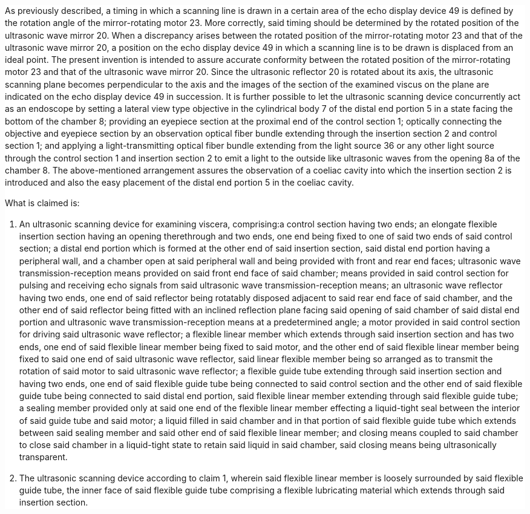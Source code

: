 As previously described, a timing in which a scanning line is drawn in a certain area of the echo display device 49 is defined by the rotation angle of the mirror-rotating motor 23. More correctly, said timing should be determined by the rotated position of the ultrasonic wave mirror 20. When a discrepancy arises between the rotated position of the mirror-rotating motor 23 and that of the ultrasonic wave mirror 20, a position on the echo display device 49 in which a scanning line is to be drawn is displaced from an ideal point. The present invention is intended to assure accurate conformity between the rotated position of the mirror-rotating motor 23 and that of the ultrasonic wave mirror 20. Since the ultrasonic reflector 20 is rotated about its axis, the ultrasonic scanning plane becomes perpendicular to the axis and the images of the section of the examined viscus on the plane are indicated on the echo display device 49 in succession.
It is further possible to let the ultrasonic scanning device concurrently act as an endoscope by setting a lateral view type objective in the cylindrical body 7 of the distal end portion 5 in a state facing the bottom of the chamber 8; providing an eyepiece section at the proximal end of the control section 1; optically connecting the objective and eyepiece section by an observation optical fiber bundle extending through the insertion section 2 and control section 1; and applying a light-transmitting optical fiber bundle extending from the light source 36 or any other light source through the control section 1 and insertion section 2 to emit a light to the outside like ultrasonic waves from the opening 8a of the chamber 8. The above-mentioned arrangement assures the observation of a coeliac cavity into which the insertion section 2 is introduced and also the easy placement of the distal end portion 5 in the coeliac cavity.

What is claimed is:
 
1. An ultrasonic scanning device for examining viscera, comprising:a control section having two ends; an elongate flexible insertion section having an opening therethrough and two ends, one end being fixed to one of said two ends of said control section; a distal end portion which is formed at the other end of said insertion section, said distal end portion having a peripheral wall, and a chamber open at said peripheral wall and being provided with front and rear end faces; ultrasonic wave transmission-reception means provided on said front end face of said chamber; means provided in said control section for pulsing and receiving echo signals from said ultrasonic wave transmission-reception means; an ultrasonic wave reflector having two ends, one end of said reflector being rotatably disposed adjacent to said rear end face of said chamber, and the other end of said reflector being fitted with an inclined reflection plane facing said opening of said chamber of said distal end portion and ultrasonic wave transmission-reception means at a predetermined angle; a motor provided in said control section for driving said ultrasonic wave reflector; a flexible linear member which extends through said insertion section and has two ends, one end of said flexible linear member being fixed to said motor, and the other end of said flexible linear member being fixed to said one end of said ultrasonic wave reflector, said linear flexible member being so arranged as to transmit the rotation of said motor to said ultrasonic wave reflector; a flexible guide tube extending through said insertion section and having two ends, one end of said flexible guide tube being connected to said control section and the other end of said flexible guide tube being connected to said distal end portion, said flexible linear member extending through said flexible guide tube; a sealing member provided only at said one end of the flexible linear member effecting a liquid-tight seal between the interior of said guide tube and said motor; a liquid filled in said chamber and in that portion of said flexible guide tube which extends between said sealing member and said other end of said flexible linear member; and closing means coupled to said chamber to close said chamber in a liquid-tight state to retain said liquid in said chamber, said closing means being ultrasonically transparent. 

  
2. The ultrasonic scanning device according to claim 1, wherein said flexible linear member is loosely surrounded by said flexible guide tube, the inner face of said flexible guide tube comprising a flexible lubricating material which extends through said insertion section.
